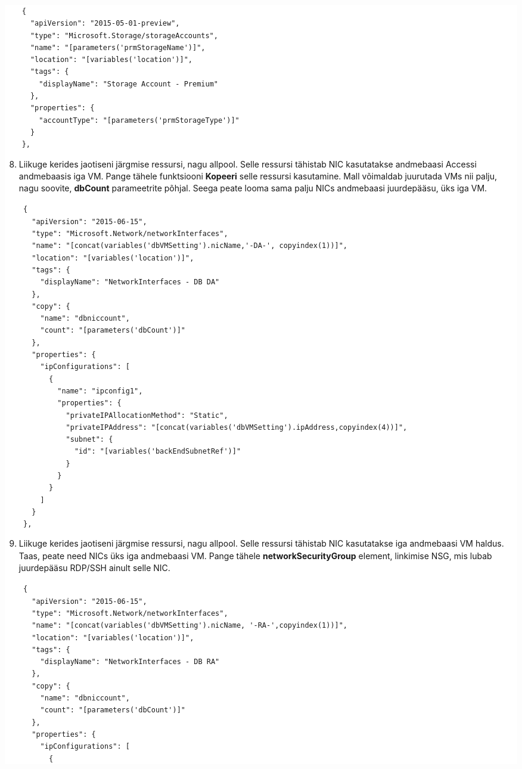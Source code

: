         {
          "apiVersion": "2015-05-01-preview",
          "type": "Microsoft.Storage/storageAccounts",
          "name": "[parameters('prmStorageName')]",
          "location": "[variables('location')]",
          "tags": {
            "displayName": "Storage Account - Premium"
          },
          "properties": {
            "accountType": "[parameters('prmStorageType')]"
          }
        },

8. Liikuge kerides jaotiseni järgmise ressursi, nagu allpool. Selle ressursi tähistab NIC kasutatakse andmebaasi Accessi andmebaasis iga VM. Pange tähele funktsiooni **Kopeeri** selle ressursi kasutamine. Mall võimaldab juurutada VMs nii palju, nagu soovite, **dbCount** parameetrite põhjal. Seega peate looma sama palju NICs andmebaasi juurdepääsu, üks iga VM.

        {
          "apiVersion": "2015-06-15",
          "type": "Microsoft.Network/networkInterfaces",
          "name": "[concat(variables('dbVMSetting').nicName,'-DA-', copyindex(1))]",
          "location": "[variables('location')]",
          "tags": {
            "displayName": "NetworkInterfaces - DB DA"
          },
          "copy": {
            "name": "dbniccount",
            "count": "[parameters('dbCount')]"
          },
          "properties": {
            "ipConfigurations": [
              {
                "name": "ipconfig1",
                "properties": {
                  "privateIPAllocationMethod": "Static",
                  "privateIPAddress": "[concat(variables('dbVMSetting').ipAddress,copyindex(4))]",
                  "subnet": {
                    "id": "[variables('backEndSubnetRef')]"
                  }
                }
              }
            ]
          }
        },

9. Liikuge kerides jaotiseni järgmise ressursi, nagu allpool. Selle ressursi tähistab NIC kasutatakse iga andmebaasi VM haldus. Taas, peate need NICs üks iga andmebaasi VM. Pange tähele **networkSecurityGroup** element, linkimise NSG, mis lubab juurdepääsu RDP/SSH ainult selle NIC.

        {
          "apiVersion": "2015-06-15",
          "type": "Microsoft.Network/networkInterfaces",
          "name": "[concat(variables('dbVMSetting').nicName, '-RA-',copyindex(1))]",
          "location": "[variables('location')]",
          "tags": {
            "displayName": "NetworkInterfaces - DB RA"
          },
          "copy": {
            "name": "dbniccount",
            "count": "[parameters('dbCount')]"
          },
          "properties": {
            "ipConfigurations": [
              {